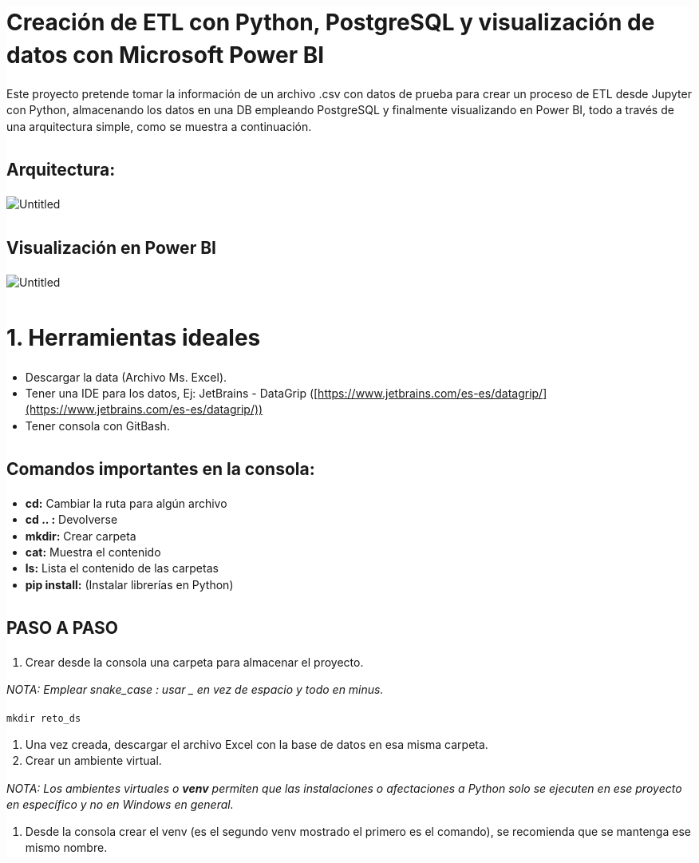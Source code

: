 # Creación de ETL con Python,  PostgreSQL y visualización de datos con Microsoft Power BI

Este proyecto pretende tomar la información de un archivo .csv con datos de prueba para crear un proceso de ETL desde Jupyter con Python, almacenando los datos en una DB empleando PostgreSQL y finalmente visualizando en Power BI, todo a través de una arquitectura simple, como se muestra a continuación.

## Arquitectura:

![Untitled](Creacio%CC%81n%20de%20ETL%20con%20Python,%20PostgreSQL%20y%20visualiz%20f289a2160bfe448fb572041d291281c2/Untitled.png)

## Visualización en Power BI

![Untitled](Creacio%CC%81n%20de%20ETL%20con%20Python,%20PostgreSQL%20y%20visualiz%20f289a2160bfe448fb572041d291281c2/Untitled.gif)

# 1. Herramientas ideales

- Descargar la data (Archivo Ms. Excel).
- Tener una IDE para los datos, Ej: JetBrains - DataGrip ([https://www.jetbrains.com/es-es/datagrip/](https://www.jetbrains.com/es-es/datagrip/))
- Tener consola con GitBash.

## Comandos importantes en la consola:

- **cd:** Cambiar la ruta para algún archivo
- **cd .. :** Devolverse
- **mkdir:** Crear carpeta
- **cat:** Muestra el contenido
- **ls:** Lista el contenido de las carpetas
- **pip install:** (Instalar librerías en Python)

## PASO A PASO

1. Crear desde la consola una carpeta para almacenar el proyecto.

*NOTA: Emplear snake_case : usar _ en vez de espacio y todo en minus.*

```sql
mkdir reto_ds
```

1. Una vez creada, descargar el archivo Excel con la base de datos en esa misma carpeta.
2. Crear un ambiente virtual.

*NOTA: Los ambientes virtuales o **venv** permiten que las instalaciones o afectaciones a Python solo se ejecuten en ese proyecto en específico y no en Windows en general.*

1. Desde la consola crear el venv (es el segundo venv mostrado el primero es el comando), se recomienda que se mantenga ese mismo nombre.
